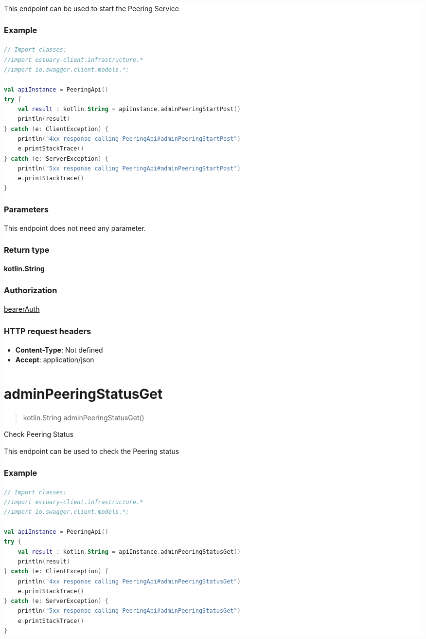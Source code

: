 This endpoint can be used to start the Peering Service

### Example
```kotlin
// Import classes:
//import estuary-client.infrastructure.*
//import io.swagger.client.models.*;

val apiInstance = PeeringApi()
try {
    val result : kotlin.String = apiInstance.adminPeeringStartPost()
    println(result)
} catch (e: ClientException) {
    println("4xx response calling PeeringApi#adminPeeringStartPost")
    e.printStackTrace()
} catch (e: ServerException) {
    println("5xx response calling PeeringApi#adminPeeringStartPost")
    e.printStackTrace()
}
```

### Parameters
This endpoint does not need any parameter.

### Return type

**kotlin.String**

### Authorization

[bearerAuth](../README.md#bearerAuth)

### HTTP request headers

 - **Content-Type**: Not defined
 - **Accept**: application/json

<a name="adminPeeringStatusGet"></a>
# **adminPeeringStatusGet**
> kotlin.String adminPeeringStatusGet()

Check Peering Status

This endpoint can be used to check the Peering status

### Example
```kotlin
// Import classes:
//import estuary-client.infrastructure.*
//import io.swagger.client.models.*;

val apiInstance = PeeringApi()
try {
    val result : kotlin.String = apiInstance.adminPeeringStatusGet()
    println(result)
} catch (e: ClientException) {
    println("4xx response calling PeeringApi#adminPeeringStatusGet")
    e.printStackTrace()
} catch (e: ServerException) {
    println("5xx response calling PeeringApi#adminPeeringStatusGet")
    e.printStackTrace()
}
```
